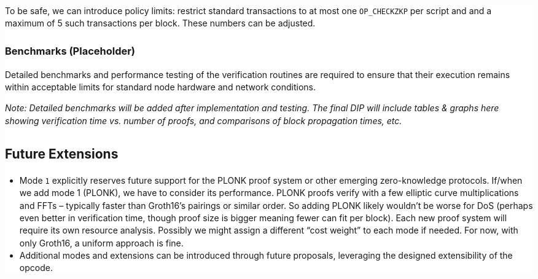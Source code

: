 To be safe, we can introduce policy limits: restrict standard transactions to at most one `OP_CHECKZKP` per script and and a maximum of 5 such transactions per block. These numbers can be adjusted.

### Benchmarks (Placeholder)

Detailed benchmarks and performance testing of the verification routines are required to ensure that their execution remains within acceptable limits for standard node hardware and network conditions.

*Note: Detailed benchmarks will be added after implementation and testing. The final DIP will include tables & graphs here showing verification time vs. number of proofs, and comparisons of block propagation times, etc.*

## Future Extensions

- Mode `1` explicitly reserves future support for the PLONK proof system or other emerging zero-knowledge protocols. If/when we add mode 1 (PLONK), we have to consider its performance. PLONK proofs verify with a few elliptic curve multiplications and FFTs – typically faster than Groth16’s pairings or similar order. So adding PLONK likely wouldn’t be worse for DoS (perhaps even better in verification time, though proof size is bigger meaning fewer can fit per block). Each new proof system will require its own resource analysis. Possibly we might assign a different “cost weight” to each mode if needed. For now, with only Groth16, a uniform approach is fine.
- Additional modes and extensions can be introduced through future proposals, leveraging the designed extensibility of the opcode.